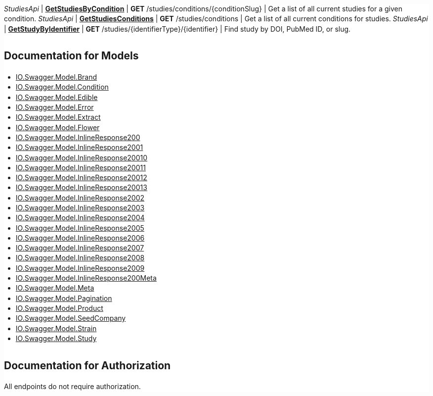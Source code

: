 *StudiesApi* | [**GetStudiesByCondition**](docs/StudiesApi.md#getstudiesbycondition) | **GET** /studies/conditions/{conditionSlug} | Get a list of all current studies for a given condition.
*StudiesApi* | [**GetStudiesConditions**](docs/StudiesApi.md#getstudiesconditions) | **GET** /studies/conditions | Get a list of all current conditions for studies.
*StudiesApi* | [**GetStudyByIdentifier**](docs/StudiesApi.md#getstudybyidentifier) | **GET** /studies/{identifierType}/{identifier} | Find study by DOI, PubMed ID, or slug.


<a name="documentation-for-models"></a>
## Documentation for Models

 - [IO.Swagger.Model.Brand](docs/Brand.md)
 - [IO.Swagger.Model.Condition](docs/Condition.md)
 - [IO.Swagger.Model.Edible](docs/Edible.md)
 - [IO.Swagger.Model.Error](docs/Error.md)
 - [IO.Swagger.Model.Extract](docs/Extract.md)
 - [IO.Swagger.Model.Flower](docs/Flower.md)
 - [IO.Swagger.Model.InlineResponse200](docs/InlineResponse200.md)
 - [IO.Swagger.Model.InlineResponse2001](docs/InlineResponse2001.md)
 - [IO.Swagger.Model.InlineResponse20010](docs/InlineResponse20010.md)
 - [IO.Swagger.Model.InlineResponse20011](docs/InlineResponse20011.md)
 - [IO.Swagger.Model.InlineResponse20012](docs/InlineResponse20012.md)
 - [IO.Swagger.Model.InlineResponse20013](docs/InlineResponse20013.md)
 - [IO.Swagger.Model.InlineResponse2002](docs/InlineResponse2002.md)
 - [IO.Swagger.Model.InlineResponse2003](docs/InlineResponse2003.md)
 - [IO.Swagger.Model.InlineResponse2004](docs/InlineResponse2004.md)
 - [IO.Swagger.Model.InlineResponse2005](docs/InlineResponse2005.md)
 - [IO.Swagger.Model.InlineResponse2006](docs/InlineResponse2006.md)
 - [IO.Swagger.Model.InlineResponse2007](docs/InlineResponse2007.md)
 - [IO.Swagger.Model.InlineResponse2008](docs/InlineResponse2008.md)
 - [IO.Swagger.Model.InlineResponse2009](docs/InlineResponse2009.md)
 - [IO.Swagger.Model.InlineResponse200Meta](docs/InlineResponse200Meta.md)
 - [IO.Swagger.Model.Meta](docs/Meta.md)
 - [IO.Swagger.Model.Pagination](docs/Pagination.md)
 - [IO.Swagger.Model.Product](docs/Product.md)
 - [IO.Swagger.Model.SeedCompany](docs/SeedCompany.md)
 - [IO.Swagger.Model.Strain](docs/Strain.md)
 - [IO.Swagger.Model.Study](docs/Study.md)


<a name="documentation-for-authorization"></a>
## Documentation for Authorization

All endpoints do not require authorization.
